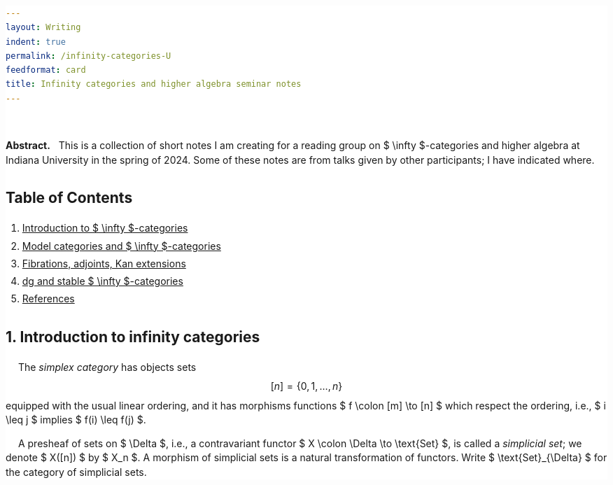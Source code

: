 ```yaml
---
layout: Writing
indent: true
permalink: /infinity-categories-U
feedformat: card
title: Infinity categories and higher algebra seminar notes
---
```

<style>
    ol.custom {
        margin-top: -10px;
        margin-bottom: 20px;
        margin-left: -15px;
    }
    
    li {
        padding-top: 0px; 
        padding-bottom: 0px;
        margin-top: 0px;
        margin-bottom: 5px;
    }
}
</style>
<br>


**Abstract.** &nbsp; This is a collection of short notes I am creating for a reading group on $ \infty $-categories and higher algebra at Indiana University in the spring of 2024. Some of these notes are from talks given by other participants; I have indicated where.






## Table of Contents
1. [Introduction to $ \infty $-categories](#1-introduction-to-infinity-categories)
2. [Model categories and $ \infty $-categories](#2-model-categories-and-infinity-categories)
3. [Fibrations, adjoints, Kan extensions](#3-fibrations-adjoints-kan-extensions)
4. [dg and stable $ \infty $-categories](#4-dg-and-stable-infinity-categories)
5. [References](#5-references)






## 1. Introduction to infinity categories


&emsp; The *simplex category* has objects sets $$ [n] = \{ 0, 1, \dots, n \} $$ equipped with the usual linear ordering, and it has morphisms functions $ f \colon [m] \to [n] $ which respect the ordering, i.e., $ i \leq j $ implies $ f(i) \leq f(j) $. 


&emsp; A presheaf of sets on $ \Delta $, i.e., a contravariant functor $ X \colon \Delta \to \text{Set} $, is called a *simplicial set*; we denote $ X([n]) $ by $ X_n $. A morphism of simplicial sets is a natural transformation of functors. Write $ \text{Set}_{\Delta} $ for the category of simplicial sets. 
